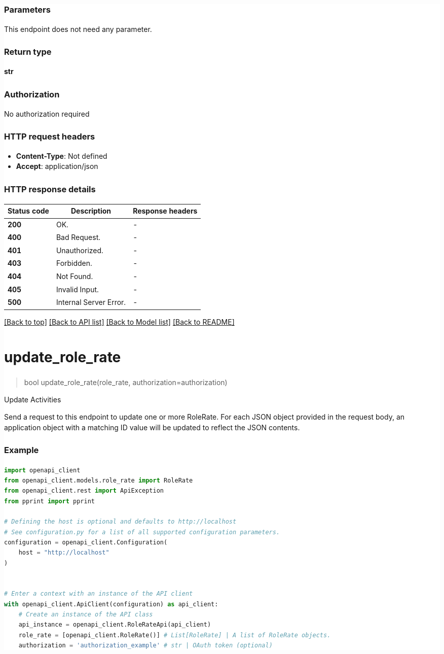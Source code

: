 

### Parameters

This endpoint does not need any parameter.

### Return type

**str**

### Authorization

No authorization required

### HTTP request headers

 - **Content-Type**: Not defined
 - **Accept**: application/json

### HTTP response details

| Status code | Description | Response headers |
|-------------|-------------|------------------|
**200** | OK. |  -  |
**400** | Bad Request. |  -  |
**401** | Unauthorized. |  -  |
**403** | Forbidden. |  -  |
**404** | Not Found. |  -  |
**405** | Invalid Input. |  -  |
**500** | Internal Server Error. |  -  |

[[Back to top]](#) [[Back to API list]](../README.md#documentation-for-api-endpoints) [[Back to Model list]](../README.md#documentation-for-models) [[Back to README]](../README.md)

# **update_role_rate**
> bool update_role_rate(role_rate, authorization=authorization)

Update Activities

Send a request to this endpoint to update one or more RoleRate. For each JSON object provided in the request body, an application object with a matching ID value will be updated to reflect the JSON contents.

### Example


```python
import openapi_client
from openapi_client.models.role_rate import RoleRate
from openapi_client.rest import ApiException
from pprint import pprint

# Defining the host is optional and defaults to http://localhost
# See configuration.py for a list of all supported configuration parameters.
configuration = openapi_client.Configuration(
    host = "http://localhost"
)


# Enter a context with an instance of the API client
with openapi_client.ApiClient(configuration) as api_client:
    # Create an instance of the API class
    api_instance = openapi_client.RoleRateApi(api_client)
    role_rate = [openapi_client.RoleRate()] # List[RoleRate] | A list of RoleRate objects.
    authorization = 'authorization_example' # str | OAuth token (optional)

```